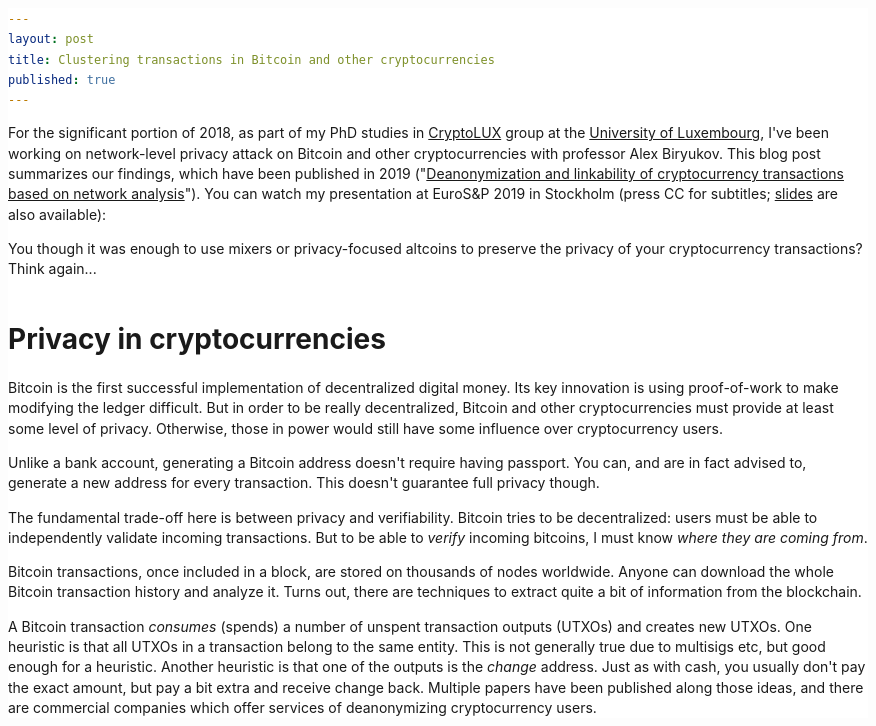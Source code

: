 ```yaml
---
layout: post
title: Clustering transactions in Bitcoin and other cryptocurrencies
published: true
---
```


For the significant portion of 2018, as part of my PhD studies in [CryptoLUX](https://www.cryptolux.org/) group at the [University of Luxembourg](https://wwwen.uni.lu/), I've been working on network-level privacy attack on Bitcoin and other cryptocurrencies with professor Alex Biryukov.
This blog post summarizes our findings, which have been published in 2019 ("[Deanonymization and linkability of cryptocurrency transactions based on network analysis](http://hdl.handle.net/10993/39724)").
You can watch my presentation at EuroS&P 2019 in Stockholm (press CC for subtitles; [slides](https://orbilu.uni.lu/bitstream/10993/39724/2/biryukov-tikhomirov-deanonymization-and-linkability-slides.pdf) are also available):
<iframe width="560" height="315" src="https://www.youtube-nocookie.com/embed/XXO3FBqwwO8" frameborder="0" allow="encrypted-media" allowfullscreen></iframe>
You though it was enough to use mixers or privacy-focused altcoins to preserve the privacy of your cryptocurrency transactions?
Think again...


# Privacy in cryptocurrencies

Bitcoin is the first successful implementation of decentralized digital money.
Its key innovation is using proof-of-work to make modifying the ledger difficult.
But in order to be really decentralized, Bitcoin and other cryptocurrencies must provide at least some level of privacy.
Otherwise, those in power would still have some influence over cryptocurrency users.

Unlike a bank account, generating a Bitcoin address doesn't require having passport.
You can, and are in fact advised to, generate a new address for every transaction.
This doesn't guarantee full privacy though.

The fundamental trade-off here is between privacy and verifiability.
Bitcoin tries to be decentralized: users must be able to independently validate incoming transactions.
But to be able to _verify_ incoming bitcoins, I must know _where they are coming from_.

Bitcoin transactions, once included in a block, are stored on thousands of nodes worldwide.
Anyone can download the whole Bitcoin transaction history and analyze it.
Turns out, there are techniques to extract quite a bit of information from the blockchain.

A Bitcoin transaction _consumes_ (spends) a number of unspent transaction outputs (UTXOs) and creates new UTXOs.
One heuristic is that all UTXOs in a transaction belong to the same entity.
This is not generally true due to multisigs etc, but good enough for a heuristic.
Another heuristic is that one of the outputs is the _change_ address.
Just as with cash, you usually don't pay the exact amount, but pay a bit extra and receive change back.
Multiple papers have been published along those ideas, and there are commercial companies which offer services of deanonymizing cryptocurrency users.
